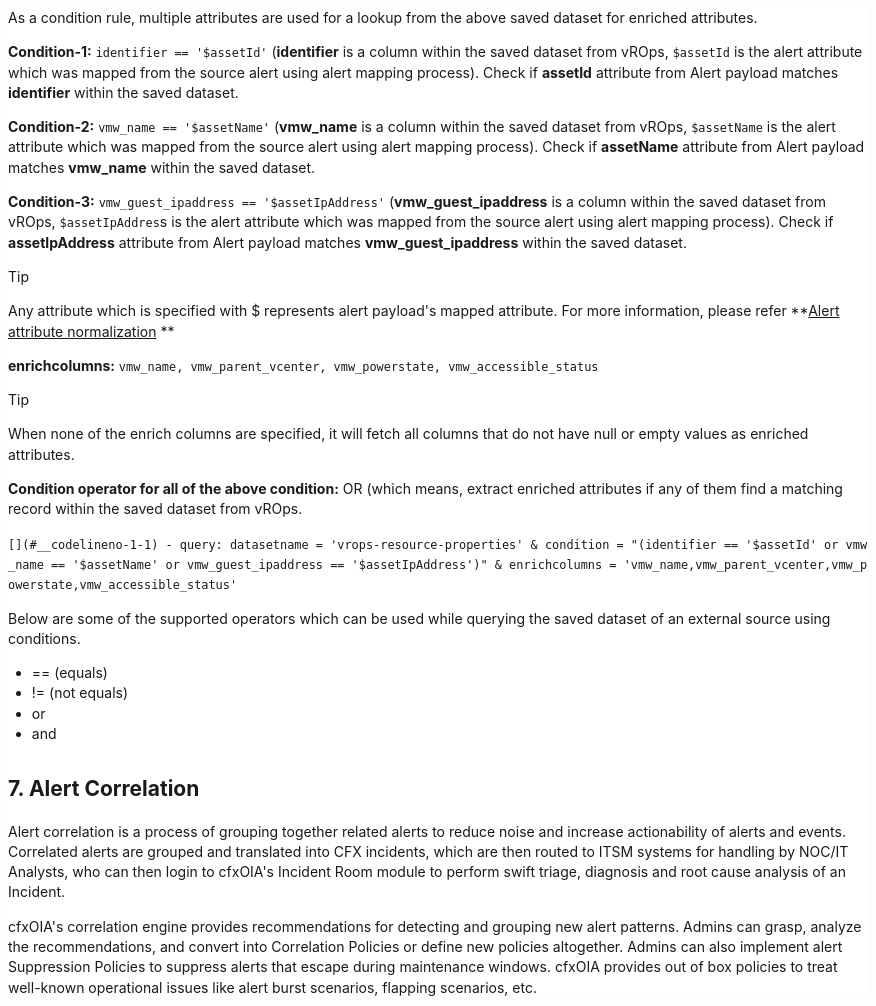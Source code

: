 As a condition rule, multiple attributes are used for a lookup from the above saved dataset for enriched attributes.

**Condition-1:** `identifier == '$assetId'` (**identifier** is a column within the saved dataset from vROps, `$assetId` is the alert attribute which was mapped from the source alert using alert mapping process). Check if **assetId** attribute from Alert payload matches **identifier** within the saved dataset.

**Condition-2:** `vmw_name == '$assetName'` (**vmw\_name** is a column within the saved dataset from vROps, `$assetName` is the alert attribute which was mapped from the source alert using alert mapping process). Check if **assetName** attribute from Alert payload matches **vmw\_name** within the saved dataset.

**Condition-3:** `vmw_guest_ipaddress == '$assetIpAddress'` (**vmw\_guest\_ipaddress** is a column within the saved dataset from vROps, `$assetIpAddres`s is the alert attribute which was mapped from the source alert using alert mapping process). Check if **assetIpAddress** attribute from Alert payload matches **vmw\_guest\_ipaddress** within the saved dataset.

Tip

Any attribute which is specified with $ represents alert payload's mapped attribute. For more information, please refer **[Alert attribute normalization](#61-normalization)
**

**enrichcolumns:** `vmw_name, vmw_parent_vcenter, vmw_powerstate, vmw_accessible_status`

Tip

When none of the enrich columns are specified, it will fetch all columns that do not have null or empty values as enriched attributes.

**Condition operator for all of the above condition:** OR (which means, extract enriched attributes if any of them find a matching record within the saved dataset from vROps.

`[](#__codelineno-1-1) - query: datasetname = 'vrops-resource-properties' & condition = "(identifier == '$assetId' or vmw_name == '$assetName' or vmw_guest_ipaddress == '$assetIpAddress')" & enrichcolumns = 'vmw_name,vmw_parent_vcenter,vmw_powerstate,vmw_accessible_status'`

Below are some of the supported operators which can be used while querying the saved dataset of an external source using conditions.

*   \== (equals)
*   != (not equals)
*   or
*   and

**7\. Alert Correlation**
-------------------------

Alert correlation is a process of grouping together related alerts to reduce noise and increase actionability of alerts and events. Correlated alerts are grouped and translated into CFX incidents, which are then routed to ITSM systems for handling by NOC/IT Analysts, who can then login to cfxOIA's Incident Room module to perform swift triage, diagnosis and root cause analysis of an Incident.

cfxOIA's correlation engine provides recommendations for detecting and grouping new alert patterns. Admins can grasp, analyze the recommendations, and convert into Correlation Policies or define new policies altogether. Admins can also implement alert Suppression Policies to suppress alerts that escape during maintenance windows. cfxOIA provides out of box policies to treat well-known operational issues like alert burst scenarios, flapping scenarios, etc.
